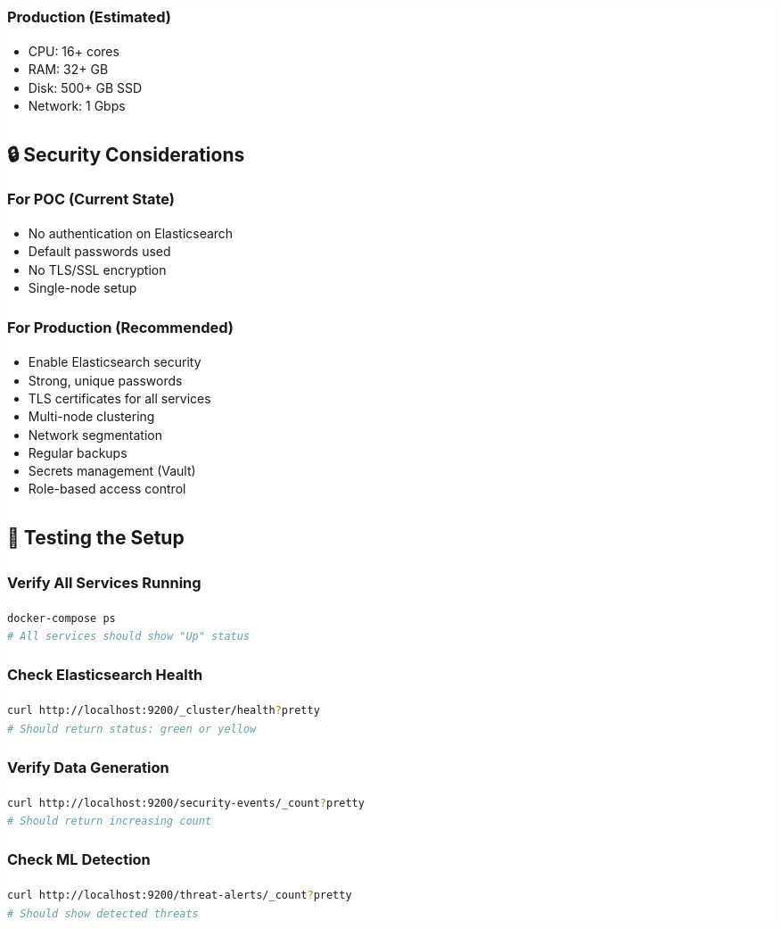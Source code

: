 ### Production (Estimated)
- CPU: 16+ cores
- RAM: 32+ GB
- Disk: 500+ GB SSD
- Network: 1 Gbps

## 🔒 Security Considerations

### For POC (Current State)
- No authentication on Elasticsearch
- Default passwords used
- No TLS/SSL encryption
- Single-node setup

### For Production (Recommended)
- Enable Elasticsearch security
- Strong, unique passwords
- TLS certificates for all services
- Multi-node clustering
- Network segmentation
- Regular backups
- Secrets management (Vault)
- Role-based access control

## 🧪 Testing the Setup

### Verify All Services Running
```bash
docker-compose ps
# All services should show "Up" status
```

### Check Elasticsearch Health
```bash
curl http://localhost:9200/_cluster/health?pretty
# Should return status: green or yellow
```

### Verify Data Generation
```bash
curl http://localhost:9200/security-events/_count?pretty
# Should return increasing count
```

### Check ML Detection
```bash
curl http://localhost:9200/threat-alerts/_count?pretty
# Should show detected threats
```

